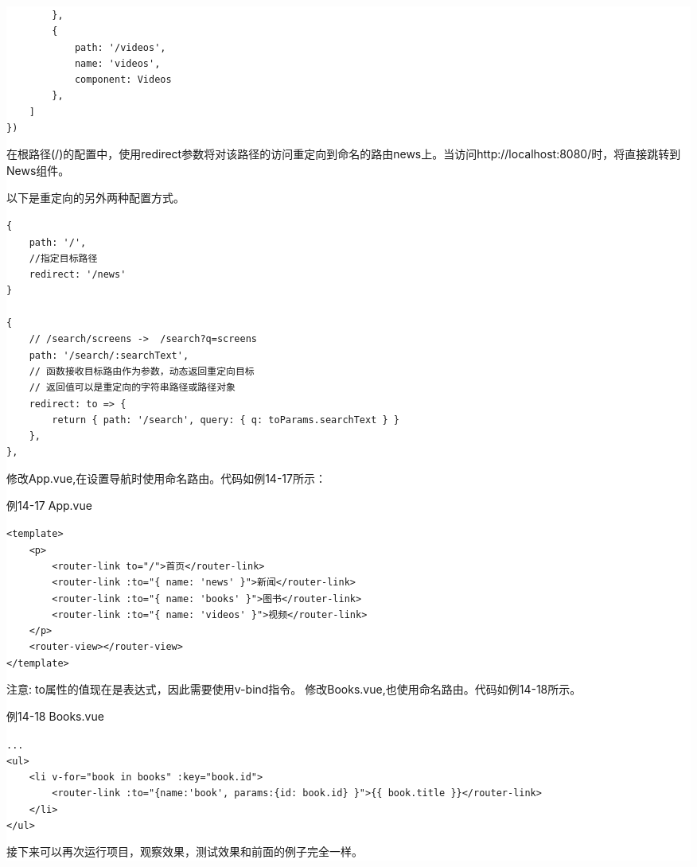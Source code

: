 ```
        },
        {
            path: '/videos',
            name: 'videos',
            component: Videos
        },
    ]
})
```
在根路径(/)的配置中，使用redirect参数将对该路径的访问重定向到命名的路由news上。当访问http://localhost:8080/时，将直接跳转到News组件。

以下是重定向的另外两种配置方式。
```
{
    path: '/',
    //指定目标路径
    redirect: '/news'
}

{
    // /search/screens ->  /search?q=screens
    path: '/search/:searchText',
    // 函数接收目标路由作为参数，动态返回重定向目标
    // 返回值可以是重定向的字符串路径或路径对象
    redirect: to => {
        return { path: '/search', query: { q: toParams.searchText } }
    },
},
```
修改App.vue,在设置导航时使用命名路由。代码如例14-17所示：

例14-17 App.vue
```
<template>
    <p>
        <router-link to="/">首页</router-link>
        <router-link :to="{ name: 'news' }">新闻</router-link>
        <router-link :to="{ name: 'books' }">图书</router-link>
        <router-link :to="{ name: 'videos' }">视频</router-link>
    </p>
    <router-view></router-view>
</template>
```
注意: to属性的值现在是表达式，因此需要使用v-bind指令。
修改Books.vue,也使用命名路由。代码如例14-18所示。

例14-18 Books.vue
```
...
<ul>
    <li v-for="book in books" :key="book.id">
        <router-link :to="{name:'book', params:{id: book.id} }">{{ book.title }}</router-link>
    </li>
</ul>
```
接下来可以再次运行项目，观察效果，测试效果和前面的例子完全一样。
